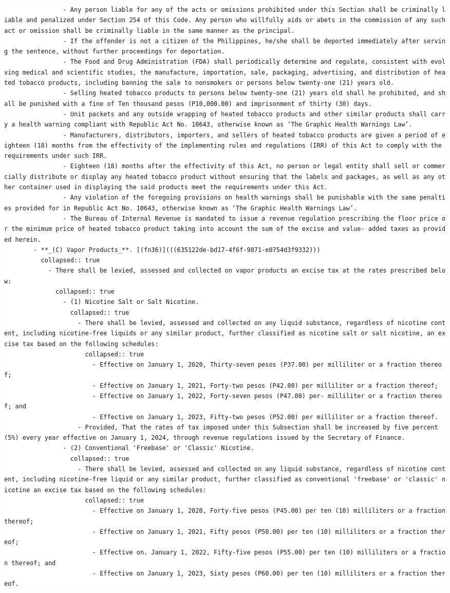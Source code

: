 					- Any person liable for any of the acts or omissions prohibited under this Section shall be criminally liable and penalized under Section 254 of this Code. Any person who willfully aids or abets in the commission of any such act or omission shall be criminally liable in the same manner as the principal.
					- If the offender is not a citizen of the Philippines, he/she shall be deported immediately after serving the sentence, without further proceedings for deportation.
					- The Food and Drug Administration (FDA) shall periodically determine and regulate, consistent with evolving medical and scientific studies, the manufacture, importation, sale, packaging, advertising, and distribution of heated tobacco products, including banning the sale to nonsmokers or persons below twenty-one (21) years old.
					- Selling heated tobacco products to persons below twenty-one (21) years old shall he prohibited, and shall be punished with a fine of Ten thousand pesos (P10,000.00) and imprisonment of thirty (30) days.
					- Unit packets and any outside wrapping of heated tobacco products and other similar products shall carry a health warning compliant with Republic Act No. 10643, otherwise known as ‘The Graphic Health Warnings Law’.
					- Manufacturers, distributors, importers, and sellers of heated tobacco products are given a period of eighteen (18) months from the effectivity of the implementing rules and regulations (IRR) of this Act to comply with the requirements under such IRR.
					- Eighteen (18) months after the effectivity of this Act, no person or legal entity shall sell or commercially distribute or display any heated tobacco product without ensuring that the labels and packages, as well as any other container used in displaying the said products meet the requirements under this Act.
					- Any violation of the foregoing provisions on health warnings shall be punishable with the same penalties provided for in Republic Act No. 10643, otherwise known as ‘The Graphic Health Warnings Law’.
					- The Bureau of Internal Revenue is mandated to issue a revenue regulation prescribing the floor price or the minimum price of heated tobacco product taking into account the sum of the excise and value- added taxes as provided herein.
			- **_(C) Vapor Products_**. [(fn36)](((635122de-bd17-4f6f-9871-e0754d3f9332)))
			  collapsed:: true
				- There shall be levied, assessed and collected on vapor products an excise tax at the rates prescribed below:
				  collapsed:: true
					- (1) Nicotine Salt or Salt Nicotine.
					  collapsed:: true
						- There shall be levied, assessed and collected on any liquid substance, regardless of nicotine content, including nicotine-free liquids or any similar product, further classified as nicotine salt or salt nicotine, an excise tax based on the following schedules:
						  collapsed:: true
							- Effective on January 1, 2020, Thirty-seven pesos (P37.00) per milliliter or a fraction thereof;
							- Effective on January 1, 2021, Forty-two pesos (P42.00) per milliliter or a fraction thereof;
							- Effective on January 1, 2022, Forty-seven pesos (P47.00) per- milliliter or a fraction thereof; and
							- Effective on January 1, 2023, Fifty-two pesos (P52.00) per milliliter or a fraction thereof.
						- Provided, That the rates of tax imposed under this Subsection shall be increased by five percent (5%) every year effective on January 1, 2024, through revenue regulations issued by the Secretary of Finance.
					- (2) Conventional 'Freebase' or 'Classic' Nicotine.
					  collapsed:: true
						- There shall be levied, assessed and collected on any liquid substance, regardless of nicotine content, including nicotine-free liquid or any similar product, further classified as conventional 'freebase' or 'classic' nicotine an excise tax based on the following schedules:
						  collapsed:: true
							- Effective on January 1, 2020, Forty-five pesos (P45.00) per ten (10) milliliters or a fraction thereof;
							- Effective on January 1, 2021, Fifty pesos (P50.00) per ten (10) milliliters or a fraction thereof;
							- Effective on. January 1, 2022, Fifty-five pesos (P55.00) per ten (10) milliliters or a fraction thereof; and
							- Effective on January 1, 2023, Sixty pesos (P60.00) per ten (10) milliliters or a fraction thereof.